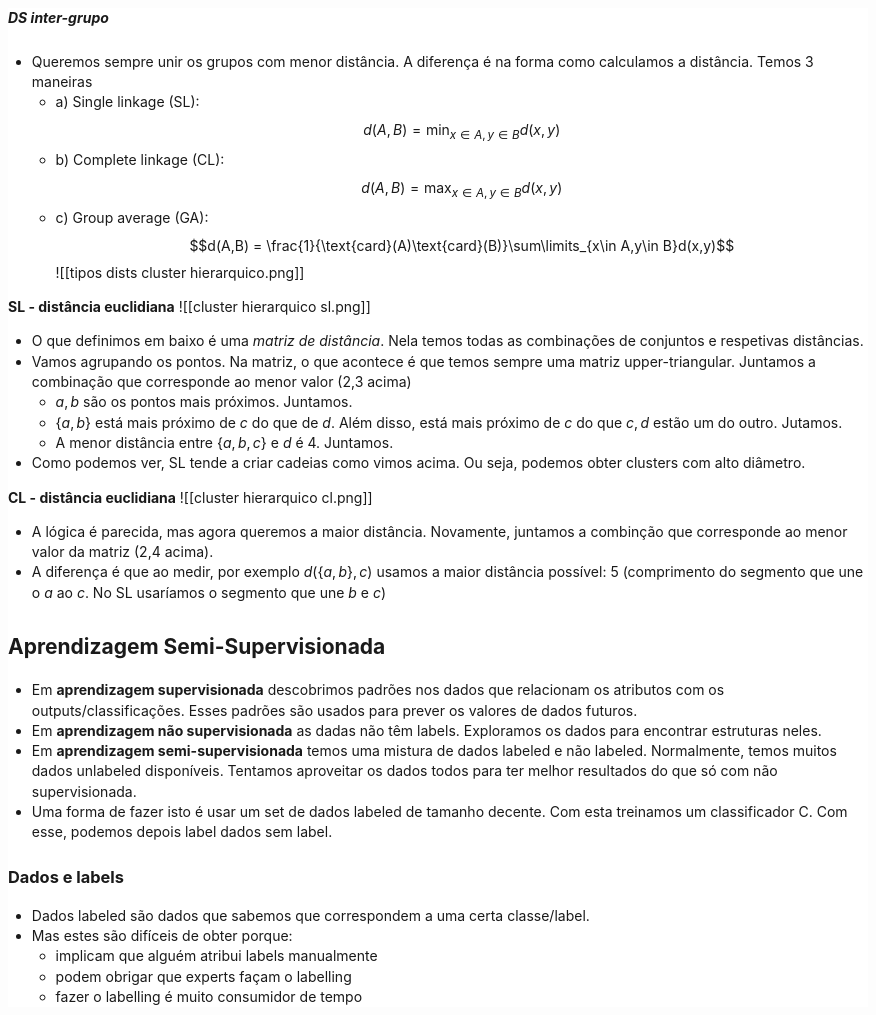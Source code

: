 ##### DS inter-grupo
- Queremos sempre unir os grupos com menor distância. A diferença é na forma como calculamos a distância. Temos 3 maneiras
    - a) Single linkage (SL):
    $$d(A,B)=\min_{x\in A,y\in B}d(x,y)$$
    - b) Complete linkage (CL): 
    $$d(A,B)=\max_{x\in A,y\in B}d(x,y)$$
    - c) Group average (GA):
    $$d(A,B) = \frac{1}{\text{card}(A)\text{card}(B)}\sum\limits_{x\in A,y\in B}d(x,y)$$
![[tipos dists cluster hierarquico.png]]

**SL - distância euclidiana**
![[cluster hierarquico sl.png]]
- O que definimos em baixo é uma *matriz de distância*. Nela temos todas as combinações de conjuntos e respetivas distâncias.
- Vamos agrupando os pontos. Na matriz, o que acontece é que temos sempre uma matriz upper-triangular. Juntamos a combinação que corresponde ao menor valor (2,3 acima)
    - $a,b$ são os pontos mais próximos. Juntamos.
    - $\{a,b\}$ está mais próximo de $c$ do que de $d$. Além disso, está mais próximo de $c$ do que $c,d$ estão um do outro. Jutamos.
    - A menor distância entre $\{a,b,c\}$ e $d$ é 4. Juntamos.
- Como podemos ver, SL tende a criar cadeias como vimos acima. Ou seja, podemos obter clusters com alto diâmetro.

**CL - distância euclidiana**
![[cluster hierarquico cl.png]]
- A lógica é parecida, mas agora queremos a maior distância. Novamente, juntamos a combinção que corresponde ao menor valor da matriz (2,4 acima). 
- A diferença é que ao medir, por exemplo $d(\{a,b\},c)$ usamos a maior distância possível: 5 (comprimento do segmento que une o $a$ ao $c$. No SL usaríamos o segmento que une $b$ e $c$) 

## Aprendizagem Semi-Supervisionada
- Em **aprendizagem supervisionada** descobrimos padrões nos dados que relacionam os atributos com os outputs/classificações. Esses padrões são usados para prever os valores de dados futuros.
- Em **aprendizagem não supervisionada** as dadas não têm labels. Exploramos os dados para encontrar estruturas neles.
- Em **aprendizagem semi-supervisionada** temos uma mistura de dados labeled e não labeled. Normalmente, temos muitos dados unlabeled disponíveis. Tentamos aproveitar os dados todos para ter melhor resultados do que só com não supervisionada.
- Uma forma de fazer isto é usar um set de dados labeled de tamanho decente. Com esta treinamos um classificador C. Com esse, podemos depois label dados sem label.

### Dados e labels
- Dados labeled são dados que sabemos que correspondem a uma certa classe/label.
- Mas estes são difíceis de obter porque:
    - implicam que alguém atribui labels manualmente
    - podem obrigar que experts façam o labelling
    - fazer o labelling é muito consumidor de tempo

